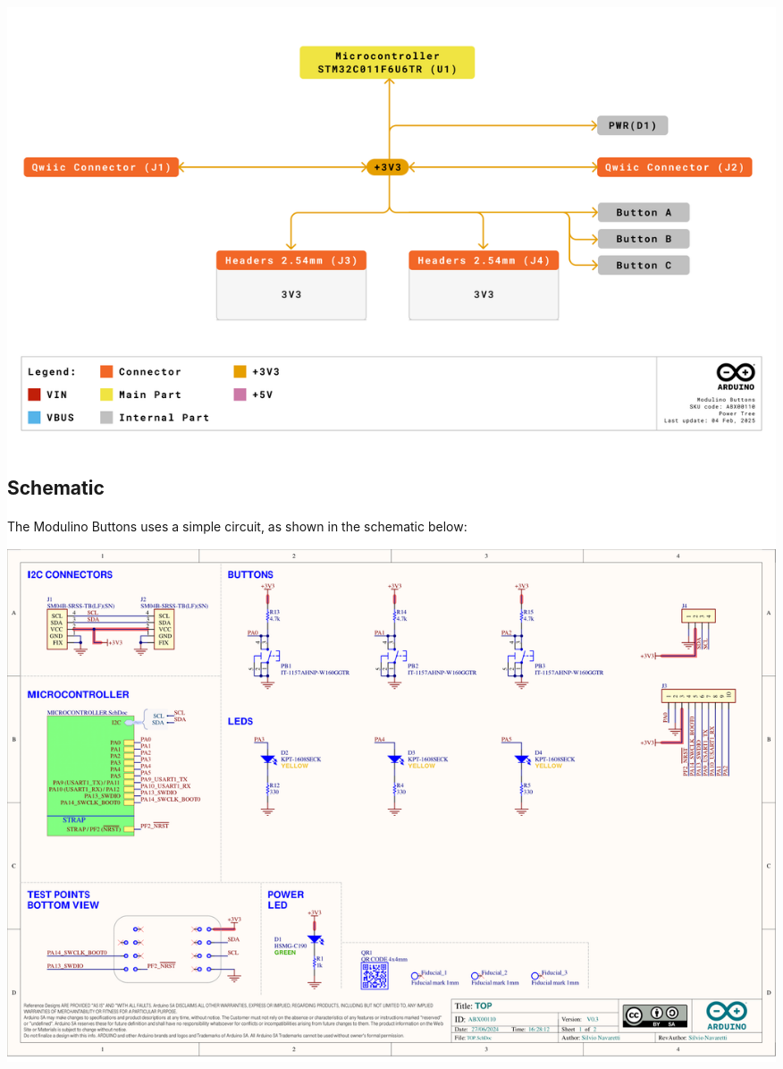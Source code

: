 ![Power Tree Modulino Buttons](assets/Modulino_Buttons_Power_Tree.png)

## Schematic

The Modulino Buttons uses a simple circuit, as shown in the schematic below:

![Full Schematic Modulino Buttons](assets/schematic.png)
